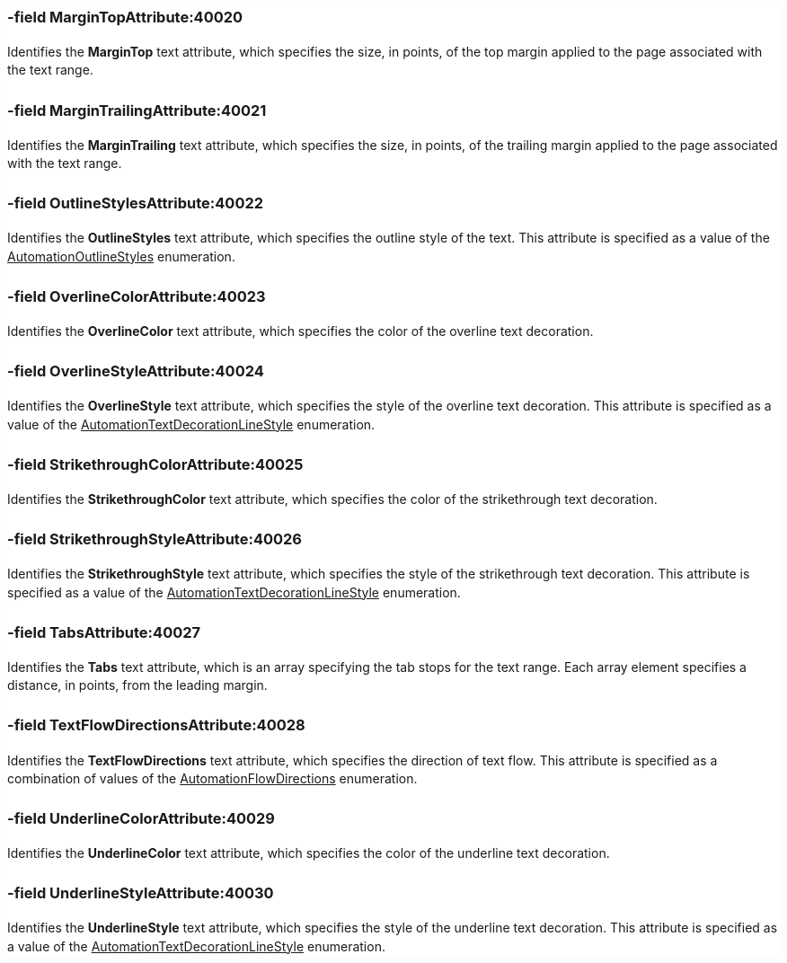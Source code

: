 ### -field MarginTopAttribute:40020
Identifies the **MarginTop** text attribute, which specifies the size, in points, of the top margin applied to the page associated with the text range.

### -field MarginTrailingAttribute:40021
Identifies the **MarginTrailing** text attribute, which specifies the size, in points, of the trailing margin applied to the page associated with the text range.

### -field OutlineStylesAttribute:40022
Identifies the **OutlineStyles** text attribute, which specifies the outline style of the text. This attribute is specified as a value of the [AutomationOutlineStyles](../microsoft.ui.xaml.automation/automationoutlinestyles.md) enumeration.

### -field OverlineColorAttribute:40023
Identifies the **OverlineColor** text attribute, which specifies the color of the overline text decoration.

### -field OverlineStyleAttribute:40024
Identifies the **OverlineStyle** text attribute, which specifies the style of the overline text decoration. This attribute is specified as a value of the [AutomationTextDecorationLineStyle](../microsoft.ui.xaml.automation/automationtextdecorationlinestyle.md) enumeration.

### -field StrikethroughColorAttribute:40025
Identifies the **StrikethroughColor** text attribute, which specifies the color of the strikethrough text decoration.

### -field StrikethroughStyleAttribute:40026
Identifies the **StrikethroughStyle** text attribute, which specifies the style of the strikethrough text decoration. This attribute is specified as a value of the [AutomationTextDecorationLineStyle](../microsoft.ui.xaml.automation/automationtextdecorationlinestyle.md) enumeration.

### -field TabsAttribute:40027
Identifies the **Tabs** text attribute, which is an array specifying the tab stops for the text range. Each array element specifies a distance, in points, from the leading margin.

### -field TextFlowDirectionsAttribute:40028
Identifies the **TextFlowDirections** text attribute, which specifies the direction of text flow. This attribute is specified as a combination of values of the [AutomationFlowDirections](../microsoft.ui.xaml.automation/automationflowdirections.md) enumeration.

### -field UnderlineColorAttribute:40029
Identifies the **UnderlineColor** text attribute, which specifies the color of the underline text decoration.

### -field UnderlineStyleAttribute:40030
Identifies the **UnderlineStyle** text attribute, which specifies the style of the underline text decoration. This attribute is specified as a value of the [AutomationTextDecorationLineStyle](../microsoft.ui.xaml.automation/automationtextdecorationlinestyle.md) enumeration.
